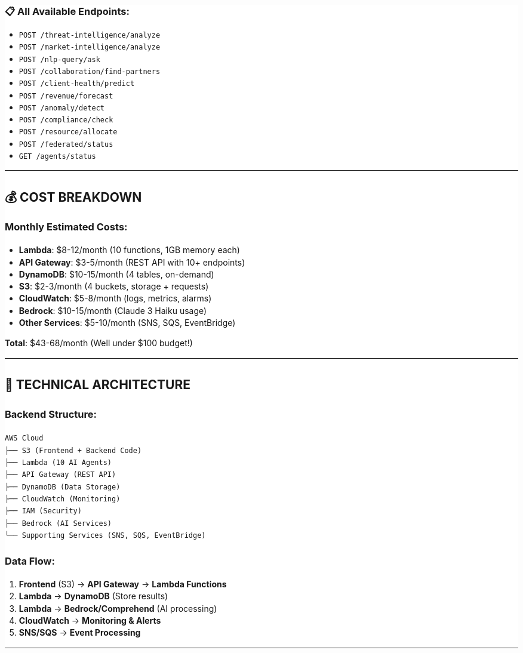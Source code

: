 ### **📋 All Available Endpoints:**
- `POST /threat-intelligence/analyze`
- `POST /market-intelligence/analyze`
- `POST /nlp-query/ask`
- `POST /collaboration/find-partners`
- `POST /client-health/predict`
- `POST /revenue/forecast`
- `POST /anomaly/detect`
- `POST /compliance/check`
- `POST /resource/allocate`
- `POST /federated/status`
- `GET /agents/status`

---

## 💰 **COST BREAKDOWN**

### **Monthly Estimated Costs:**
- **Lambda**: $8-12/month (10 functions, 1GB memory each)
- **API Gateway**: $3-5/month (REST API with 10+ endpoints)
- **DynamoDB**: $10-15/month (4 tables, on-demand)
- **S3**: $2-3/month (4 buckets, storage + requests)
- **CloudWatch**: $5-8/month (logs, metrics, alarms)
- **Bedrock**: $10-15/month (Claude 3 Haiku usage)
- **Other Services**: $5-10/month (SNS, SQS, EventBridge)

**Total**: $43-68/month (Well under $100 budget!)

---

## 🔧 **TECHNICAL ARCHITECTURE**

### **Backend Structure:**
```
AWS Cloud
├── S3 (Frontend + Backend Code)
├── Lambda (10 AI Agents)
├── API Gateway (REST API)
├── DynamoDB (Data Storage)
├── CloudWatch (Monitoring)
├── IAM (Security)
├── Bedrock (AI Services)
└── Supporting Services (SNS, SQS, EventBridge)
```

### **Data Flow:**
1. **Frontend** (S3) → **API Gateway** → **Lambda Functions**
2. **Lambda** → **DynamoDB** (Store results)
3. **Lambda** → **Bedrock/Comprehend** (AI processing)
4. **CloudWatch** → **Monitoring & Alerts**
5. **SNS/SQS** → **Event Processing**

---